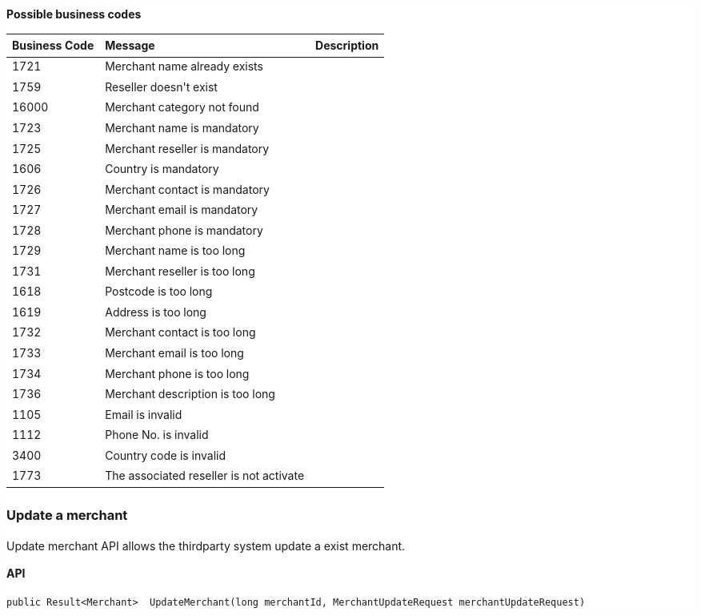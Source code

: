 


**Possible business codes**

|Business Code|Message|Description|
|:--|:--|:--|
|1721|Merchant name already exists|&nbsp;|
|1759|Reseller doesn't exist|&nbsp;|
|16000|Merchant category not found|&nbsp;|
|1723|Merchant name is mandatory|&nbsp;|
|1725|Merchant reseller is mandatory|&nbsp;|
|1606|Country is mandatory|&nbsp;|
|1726|Merchant contact is mandatory|&nbsp;|
|1727|Merchant email is mandatory|&nbsp;|
|1728|Merchant phone is mandatory|&nbsp;|
|1729|Merchant name is too long|&nbsp;|
|1731|Merchant reseller is too long|&nbsp;|
|1618|Postcode is too long|&nbsp;|
|1619|Address is too long|&nbsp;|
|1732|Merchant contact is too long|&nbsp;|
|1733|Merchant email is too long|&nbsp;|
|1734|Merchant phone is too long|&nbsp;|
|1736|Merchant description is too long|&nbsp;|
|1105|Email is invalid|&nbsp;|
|1112|Phone No. is invalid|&nbsp;|
|3400|Country code is invalid|&nbsp;|
|1773|The associated reseller is not activate|&nbsp;|


### Update a merchant

Update merchant API allows the thirdparty system update a exist merchant.

**API**

```
public Result<Merchant>  UpdateMerchant(long merchantId, MerchantUpdateRequest merchantUpdateRequest)
```
